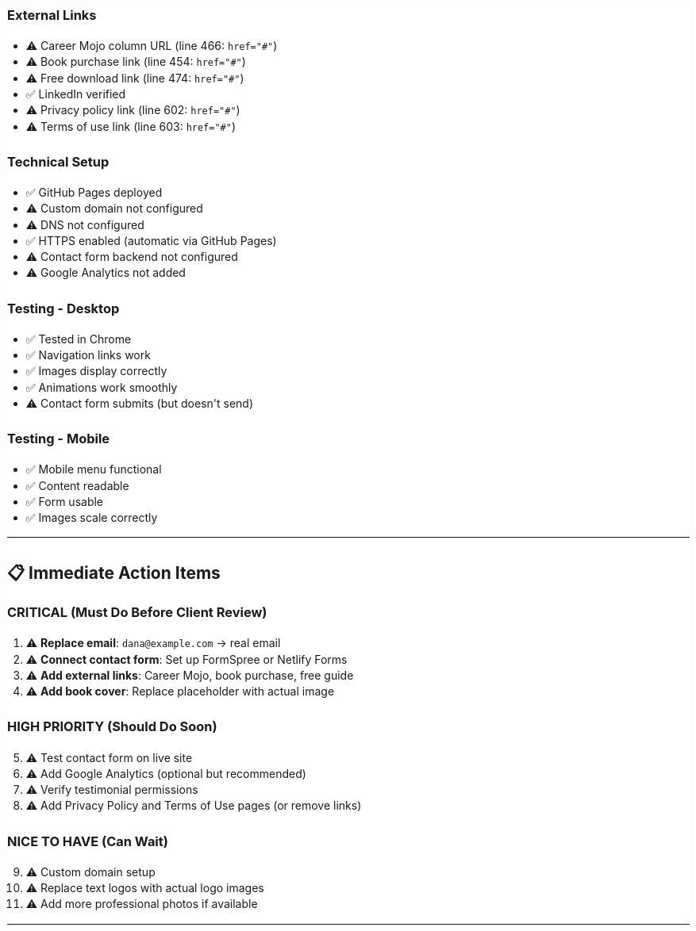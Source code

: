 ### External Links
- ⚠️ Career Mojo column URL (line 466: `href="#"`)
- ⚠️ Book purchase link (line 454: `href="#"`)
- ⚠️ Free download link (line 474: `href="#"`)
- ✅ LinkedIn verified
- ⚠️ Privacy policy link (line 602: `href="#"`)
- ⚠️ Terms of use link (line 603: `href="#"`)

### Technical Setup
- ✅ GitHub Pages deployed
- ⚠️ Custom domain not configured
- ⚠️ DNS not configured
- ✅ HTTPS enabled (automatic via GitHub Pages)
- ⚠️ Contact form backend not configured
- ⚠️ Google Analytics not added

### Testing - Desktop
- ✅ Tested in Chrome
- ✅ Navigation links work
- ✅ Images display correctly
- ✅ Animations work smoothly
- ⚠️ Contact form submits (but doesn't send)

### Testing - Mobile
- ✅ Mobile menu functional
- ✅ Content readable
- ✅ Form usable
- ✅ Images scale correctly

---

## 📋 Immediate Action Items

### CRITICAL (Must Do Before Client Review)
1. ⚠️ **Replace email**: `dana@example.com` → real email
2. ⚠️ **Connect contact form**: Set up FormSpree or Netlify Forms
3. ⚠️ **Add external links**: Career Mojo, book purchase, free guide
4. ⚠️ **Add book cover**: Replace placeholder with actual image

### HIGH PRIORITY (Should Do Soon)
5. ⚠️ Test contact form on live site
6. ⚠️ Add Google Analytics (optional but recommended)
7. ⚠️ Verify testimonial permissions
8. ⚠️ Add Privacy Policy and Terms of Use pages (or remove links)

### NICE TO HAVE (Can Wait)
9. ⚠️ Custom domain setup
10. ⚠️ Replace text logos with actual logo images
11. ⚠️ Add more professional photos if available

---